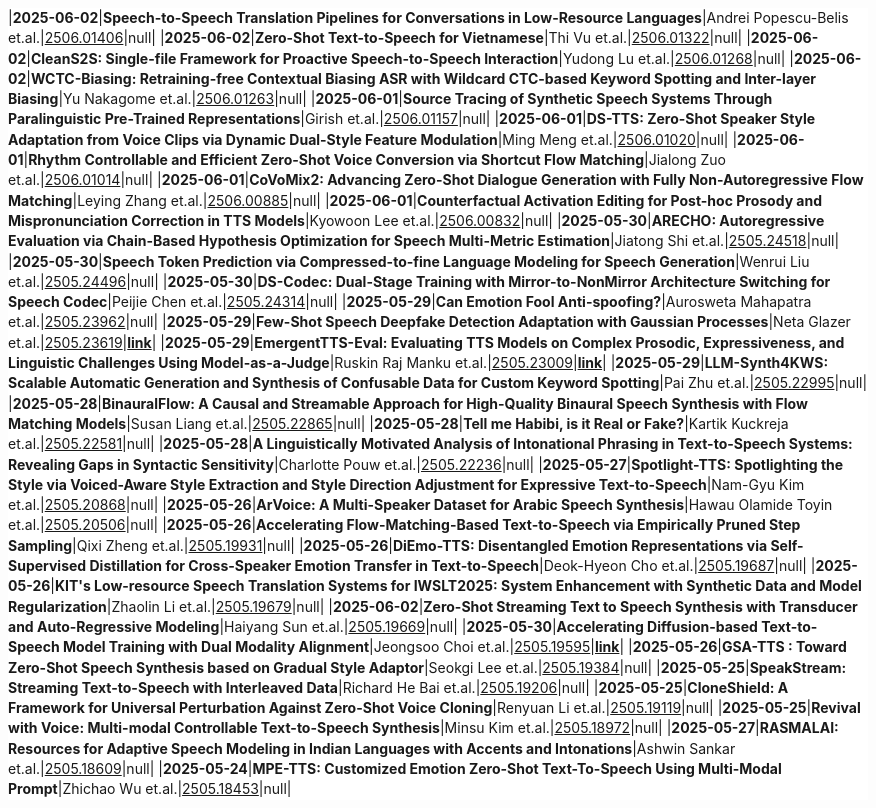 |**2025-06-02**|**Speech-to-Speech Translation Pipelines for Conversations in Low-Resource Languages**|Andrei Popescu-Belis et.al.|[2506.01406](http://arxiv.org/abs/2506.01406)|null|
|**2025-06-02**|**Zero-Shot Text-to-Speech for Vietnamese**|Thi Vu et.al.|[2506.01322](http://arxiv.org/abs/2506.01322)|null|
|**2025-06-02**|**CleanS2S: Single-file Framework for Proactive Speech-to-Speech Interaction**|Yudong Lu et.al.|[2506.01268](http://arxiv.org/abs/2506.01268)|null|
|**2025-06-02**|**WCTC-Biasing: Retraining-free Contextual Biasing ASR with Wildcard CTC-based Keyword Spotting and Inter-layer Biasing**|Yu Nakagome et.al.|[2506.01263](http://arxiv.org/abs/2506.01263)|null|
|**2025-06-01**|**Source Tracing of Synthetic Speech Systems Through Paralinguistic Pre-Trained Representations**|Girish et.al.|[2506.01157](http://arxiv.org/abs/2506.01157)|null|
|**2025-06-01**|**DS-TTS: Zero-Shot Speaker Style Adaptation from Voice Clips via Dynamic Dual-Style Feature Modulation**|Ming Meng et.al.|[2506.01020](http://arxiv.org/abs/2506.01020)|null|
|**2025-06-01**|**Rhythm Controllable and Efficient Zero-Shot Voice Conversion via Shortcut Flow Matching**|Jialong Zuo et.al.|[2506.01014](http://arxiv.org/abs/2506.01014)|null|
|**2025-06-01**|**CoVoMix2: Advancing Zero-Shot Dialogue Generation with Fully Non-Autoregressive Flow Matching**|Leying Zhang et.al.|[2506.00885](http://arxiv.org/abs/2506.00885)|null|
|**2025-06-01**|**Counterfactual Activation Editing for Post-hoc Prosody and Mispronunciation Correction in TTS Models**|Kyowoon Lee et.al.|[2506.00832](http://arxiv.org/abs/2506.00832)|null|
|**2025-05-30**|**ARECHO: Autoregressive Evaluation via Chain-Based Hypothesis Optimization for Speech Multi-Metric Estimation**|Jiatong Shi et.al.|[2505.24518](http://arxiv.org/abs/2505.24518)|null|
|**2025-05-30**|**Speech Token Prediction via Compressed-to-fine Language Modeling for Speech Generation**|Wenrui Liu et.al.|[2505.24496](http://arxiv.org/abs/2505.24496)|null|
|**2025-05-30**|**DS-Codec: Dual-Stage Training with Mirror-to-NonMirror Architecture Switching for Speech Codec**|Peijie Chen et.al.|[2505.24314](http://arxiv.org/abs/2505.24314)|null|
|**2025-05-29**|**Can Emotion Fool Anti-spoofing?**|Aurosweta Mahapatra et.al.|[2505.23962](http://arxiv.org/abs/2505.23962)|null|
|**2025-05-29**|**Few-Shot Speech Deepfake Detection Adaptation with Gaussian Processes**|Neta Glazer et.al.|[2505.23619](http://arxiv.org/abs/2505.23619)|**[link](https://github.com/NetaGlazer/ADD-GP)**|
|**2025-05-29**|**EmergentTTS-Eval: Evaluating TTS Models on Complex Prosodic, Expressiveness, and Linguistic Challenges Using Model-as-a-Judge**|Ruskin Raj Manku et.al.|[2505.23009](http://arxiv.org/abs/2505.23009)|**[link](https://github.com/boson-ai/emergenttts-eval-public)**|
|**2025-05-29**|**LLM-Synth4KWS: Scalable Automatic Generation and Synthesis of Confusable Data for Custom Keyword Spotting**|Pai Zhu et.al.|[2505.22995](http://arxiv.org/abs/2505.22995)|null|
|**2025-05-28**|**BinauralFlow: A Causal and Streamable Approach for High-Quality Binaural Speech Synthesis with Flow Matching Models**|Susan Liang et.al.|[2505.22865](http://arxiv.org/abs/2505.22865)|null|
|**2025-05-28**|**Tell me Habibi, is it Real or Fake?**|Kartik Kuckreja et.al.|[2505.22581](http://arxiv.org/abs/2505.22581)|null|
|**2025-05-28**|**A Linguistically Motivated Analysis of Intonational Phrasing in Text-to-Speech Systems: Revealing Gaps in Syntactic Sensitivity**|Charlotte Pouw et.al.|[2505.22236](http://arxiv.org/abs/2505.22236)|null|
|**2025-05-27**|**Spotlight-TTS: Spotlighting the Style via Voiced-Aware Style Extraction and Style Direction Adjustment for Expressive Text-to-Speech**|Nam-Gyu Kim et.al.|[2505.20868](http://arxiv.org/abs/2505.20868)|null|
|**2025-05-26**|**ArVoice: A Multi-Speaker Dataset for Arabic Speech Synthesis**|Hawau Olamide Toyin et.al.|[2505.20506](http://arxiv.org/abs/2505.20506)|null|
|**2025-05-26**|**Accelerating Flow-Matching-Based Text-to-Speech via Empirically Pruned Step Sampling**|Qixi Zheng et.al.|[2505.19931](http://arxiv.org/abs/2505.19931)|null|
|**2025-05-26**|**DiEmo-TTS: Disentangled Emotion Representations via Self-Supervised Distillation for Cross-Speaker Emotion Transfer in Text-to-Speech**|Deok-Hyeon Cho et.al.|[2505.19687](http://arxiv.org/abs/2505.19687)|null|
|**2025-05-26**|**KIT's Low-resource Speech Translation Systems for IWSLT2025: System Enhancement with Synthetic Data and Model Regularization**|Zhaolin Li et.al.|[2505.19679](http://arxiv.org/abs/2505.19679)|null|
|**2025-06-02**|**Zero-Shot Streaming Text to Speech Synthesis with Transducer and Auto-Regressive Modeling**|Haiyang Sun et.al.|[2505.19669](http://arxiv.org/abs/2505.19669)|null|
|**2025-05-30**|**Accelerating Diffusion-based Text-to-Speech Model Training with Dual Modality Alignment**|Jeongsoo Choi et.al.|[2505.19595](http://arxiv.org/abs/2505.19595)|**[link](https://github.com/zhikangniu/a-dma)**|
|**2025-05-26**|**GSA-TTS : Toward Zero-Shot Speech Synthesis based on Gradual Style Adaptor**|Seokgi Lee et.al.|[2505.19384](http://arxiv.org/abs/2505.19384)|null|
|**2025-05-25**|**SpeakStream: Streaming Text-to-Speech with Interleaved Data**|Richard He Bai et.al.|[2505.19206](http://arxiv.org/abs/2505.19206)|null|
|**2025-05-25**|**CloneShield: A Framework for Universal Perturbation Against Zero-Shot Voice Cloning**|Renyuan Li et.al.|[2505.19119](http://arxiv.org/abs/2505.19119)|null|
|**2025-05-25**|**Revival with Voice: Multi-modal Controllable Text-to-Speech Synthesis**|Minsu Kim et.al.|[2505.18972](http://arxiv.org/abs/2505.18972)|null|
|**2025-05-27**|**RASMALAI: Resources for Adaptive Speech Modeling in Indian Languages with Accents and Intonations**|Ashwin Sankar et.al.|[2505.18609](http://arxiv.org/abs/2505.18609)|null|
|**2025-05-24**|**MPE-TTS: Customized Emotion Zero-Shot Text-To-Speech Using Multi-Modal Prompt**|Zhichao Wu et.al.|[2505.18453](http://arxiv.org/abs/2505.18453)|null|